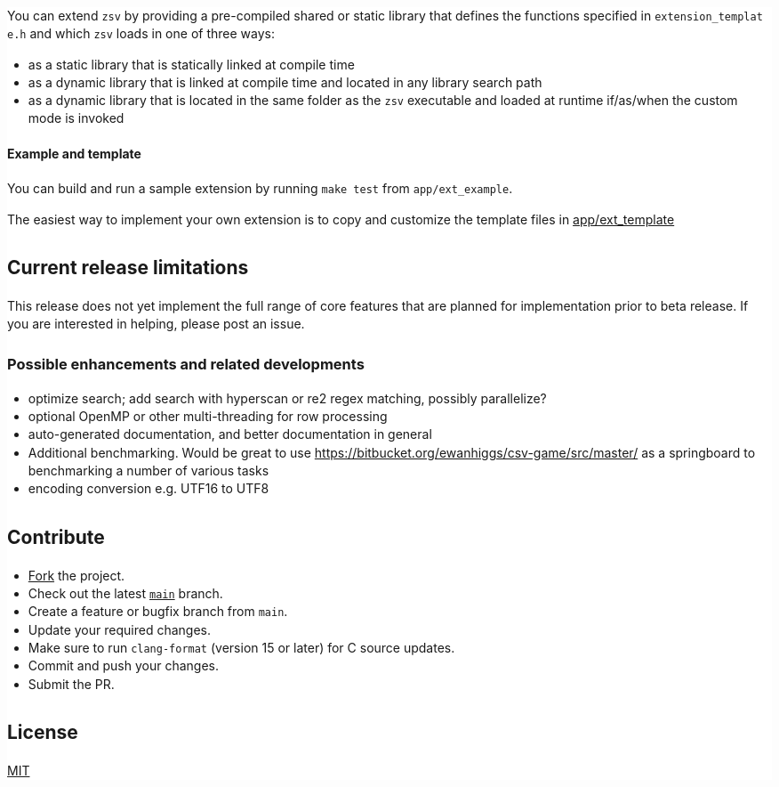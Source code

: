 You can extend `zsv` by providing a pre-compiled shared or static library that
defines the functions specified in `extension_template.h` and which `zsv` loads
in one of three ways:

- as a static library that is statically linked at compile time
- as a dynamic library that is linked at compile time and located in any library
  search path
- as a dynamic library that is located in the same folder as the `zsv`
  executable and loaded at runtime if/as/when the custom mode is invoked

#### Example and template

You can build and run a sample extension by running `make test` from
`app/ext_example`.

The easiest way to implement your own extension is to copy and customize the
template files in [app/ext_template](app/ext_template/README.md)

## Current release limitations

This release does not yet implement the full range of core features that are
planned for implementation prior to beta release. If you are interested in
helping, please post an issue.

### Possible enhancements and related developments

- optimize search; add search with hyperscan or re2 regex matching, possibly
  parallelize?
- optional OpenMP or other multi-threading for row processing
- auto-generated documentation, and better documentation in general
- Additional benchmarking. Would be great to use
  <https://bitbucket.org/ewanhiggs/csv-game/src/master/> as a springboard to
  benchmarking a number of various tasks
- encoding conversion e.g. UTF16 to UTF8

## Contribute

- [Fork](https://github.com/liquidaty/zsv/fork) the project.
- Check out the latest [`main`](https://github.com/liquidaty/zsv/tree/main)
  branch.
- Create a feature or bugfix branch from `main`.
- Update your required changes.
- Make sure to run `clang-format` (version 15 or later) for C source updates.
- Commit and push your changes.
- Submit the PR.

## License

[MIT](https://github.com/liquidaty/zsv/blob/master/LICENSE)
